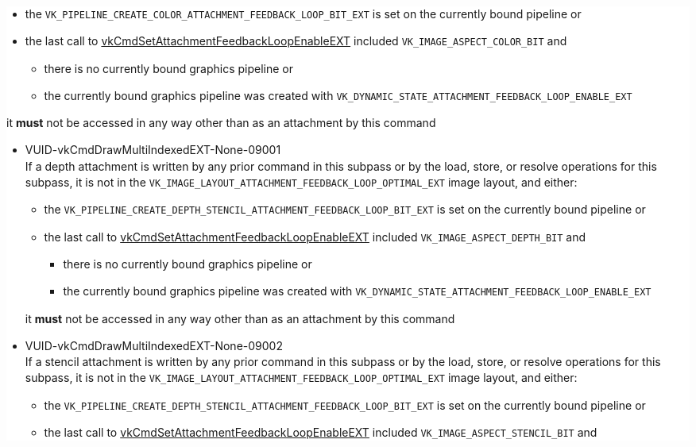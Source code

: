  - the `VK_PIPELINE_CREATE_COLOR_ATTACHMENT_FEEDBACK_LOOP_BIT_EXT` is
    set on the currently bound pipeline or

  - the last call to
    [vkCmdSetAttachmentFeedbackLoopEnableEXT](https://registry.khronos.org/vulkan/specs/1.3-extensions/man/html/vkCmdSetAttachmentFeedbackLoopEnableEXT.html)
    included `VK_IMAGE_ASPECT_COLOR_BIT` and

    - there is no currently bound graphics pipeline or

    - the currently bound graphics pipeline was created with
      `VK_DYNAMIC_STATE_ATTACHMENT_FEEDBACK_LOOP_ENABLE_EXT`

  it **must** not be accessed in any way other than as an attachment by
  this command

- <a href="#VUID-vkCmdDrawMultiIndexedEXT-None-09001"
  id="VUID-vkCmdDrawMultiIndexedEXT-None-09001"></a>
  VUID-vkCmdDrawMultiIndexedEXT-None-09001  
  If a depth attachment is written by any prior command in this subpass
  or by the load, store, or resolve operations for this subpass, it is
  not in the `VK_IMAGE_LAYOUT_ATTACHMENT_FEEDBACK_LOOP_OPTIMAL_EXT`
  image layout, and either:

  - the
    `VK_PIPELINE_CREATE_DEPTH_STENCIL_ATTACHMENT_FEEDBACK_LOOP_BIT_EXT`
    is set on the currently bound pipeline or

  - the last call to
    [vkCmdSetAttachmentFeedbackLoopEnableEXT](https://registry.khronos.org/vulkan/specs/1.3-extensions/man/html/vkCmdSetAttachmentFeedbackLoopEnableEXT.html)
    included `VK_IMAGE_ASPECT_DEPTH_BIT` and

    - there is no currently bound graphics pipeline or

    - the currently bound graphics pipeline was created with
      `VK_DYNAMIC_STATE_ATTACHMENT_FEEDBACK_LOOP_ENABLE_EXT`

  it **must** not be accessed in any way other than as an attachment by
  this command

- <a href="#VUID-vkCmdDrawMultiIndexedEXT-None-09002"
  id="VUID-vkCmdDrawMultiIndexedEXT-None-09002"></a>
  VUID-vkCmdDrawMultiIndexedEXT-None-09002  
  If a stencil attachment is written by any prior command in this
  subpass or by the load, store, or resolve operations for this subpass,
  it is not in the
  `VK_IMAGE_LAYOUT_ATTACHMENT_FEEDBACK_LOOP_OPTIMAL_EXT` image layout,
  and either:

  - the
    `VK_PIPELINE_CREATE_DEPTH_STENCIL_ATTACHMENT_FEEDBACK_LOOP_BIT_EXT`
    is set on the currently bound pipeline or

  - the last call to
    [vkCmdSetAttachmentFeedbackLoopEnableEXT](https://registry.khronos.org/vulkan/specs/1.3-extensions/man/html/vkCmdSetAttachmentFeedbackLoopEnableEXT.html)
    included `VK_IMAGE_ASPECT_STENCIL_BIT` and
